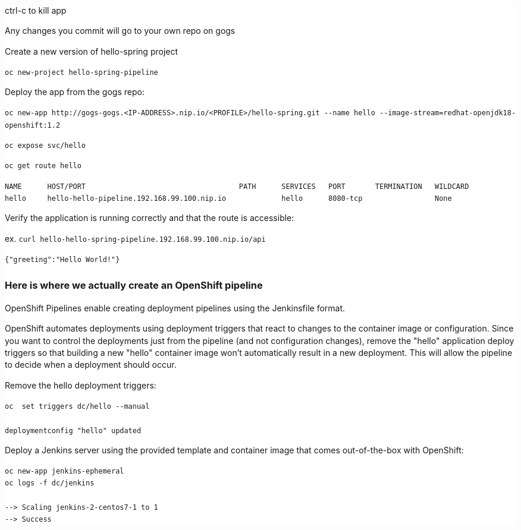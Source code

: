 ctrl-c to kill app

Any changes you commit will go to your own repo on gogs

Create a new version of hello-spring project

`oc new-project hello-spring-pipeline`

Deploy the app from the gogs repo:

~~~
oc new-app http://gogs-gogs.<IP-ADDRESS>.nip.io/<PROFILE>/hello-spring.git --name hello --image-stream=redhat-openjdk18-openshift:1.2
~~~

`oc expose svc/hello`

`oc get route hello`

~~~
NAME      HOST/PORT                                    PATH      SERVICES   PORT       TERMINATION   WILDCARD
hello     hello-hello-pipeline.192.168.99.100.nip.io             hello      8080-tcp                 None
~~~

Verify the application is running correctly and that the route is accessible:

ex. `curl hello-hello-spring-pipeline.192.168.99.100.nip.io/api`

`{"greeting":"Hello World!"}`

### Here is where we actually create an OpenShift pipeline

OpenShift Pipelines enable creating deployment pipelines using the Jenkinsfile format.

OpenShift automates deployments using deployment triggers that react to changes to the container image or configuration. Since you want to control the deployments just from the pipeline (and not configuration changes), remove the "hello" application deploy triggers so that building a new "hello" container image won’t automatically result in a new deployment. This will allow the pipeline to decide when a deployment should occur.

Remove the hello deployment triggers:


~~~
oc  set triggers dc/hello --manual

deploymentconfig "hello" updated
~~~

Deploy a Jenkins server using the provided template and container image that comes out-of-the-box with OpenShift:

~~~
oc new-app jenkins-ephemeral
oc logs -f dc/jenkins

--> Scaling jenkins-2-centos7-1 to 1
--> Success
~~~
